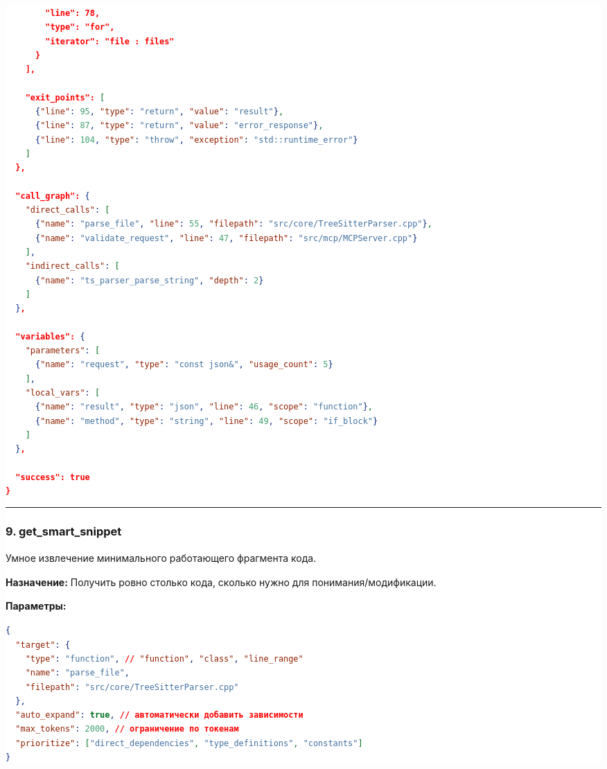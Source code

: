 ```json
        "line": 78,
        "type": "for",
        "iterator": "file : files"
      }
    ],
    
    "exit_points": [
      {"line": 95, "type": "return", "value": "result"},
      {"line": 87, "type": "return", "value": "error_response"},
      {"line": 104, "type": "throw", "exception": "std::runtime_error"}
    ]
  },
  
  "call_graph": {
    "direct_calls": [
      {"name": "parse_file", "line": 55, "filepath": "src/core/TreeSitterParser.cpp"},
      {"name": "validate_request", "line": 47, "filepath": "src/mcp/MCPServer.cpp"}
    ],
    "indirect_calls": [
      {"name": "ts_parser_parse_string", "depth": 2}
    ]
  },
  
  "variables": {
    "parameters": [
      {"name": "request", "type": "const json&", "usage_count": 5}
    ],
    "local_vars": [
      {"name": "result", "type": "json", "line": 46, "scope": "function"},
      {"name": "method", "type": "string", "line": 49, "scope": "if_block"}
    ]
  },
  
  "success": true
}
```

---

### **9. get_smart_snippet**
Умное извлечение минимального работающего фрагмента кода.

**Назначение:** Получить ровно столько кода, сколько нужно для понимания/модификации.

**Параметры:**
```json
{
  "target": {
    "type": "function", // "function", "class", "line_range"
    "name": "parse_file",
    "filepath": "src/core/TreeSitterParser.cpp"
  },
  "auto_expand": true, // автоматически добавить зависимости
  "max_tokens": 2000, // ограничение по токенам
  "prioritize": ["direct_dependencies", "type_definitions", "constants"]
}
```
